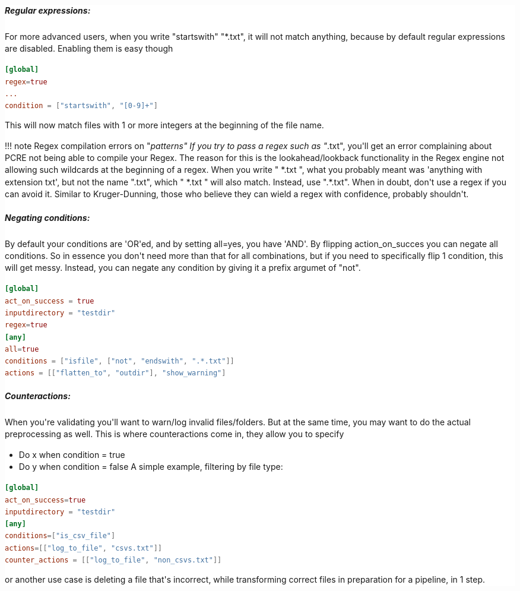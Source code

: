 ```toml
```
##### Regular expressions:
For more advanced users, when you write "startswith" "*.txt", it will not match anything, because by default regular expressions are disabled. Enabling them is easy though
```toml
[global]
regex=true
...
condition = ["startswith", "[0-9]+"]
```
This will now match files with 1 or more integers at the beginning of the file name.

!!! note Regex compilation errors on "*patterns"
    If you try to pass a regex such as "*.txt", you'll get an error complaining about PCRE not being able to compile your Regex. The reason for this is the lookahead/lookback functionality in the Regex engine not allowing such wildcards at the beginning of a regex. When you write " *.txt ", what you probably meant was 'anything with extension txt', but not the name ".txt", which " *.txt " will also match. Instead, use "\.\*.txt". When in doubt, don't use a regex if you can avoid it. Similar to Kruger-Dunning, those who believe they can wield a regex with confidence, probably shouldn't.

##### Negating conditions:
By default your conditions are 'OR'ed, and by setting all=yes, you have 'AND'. By flipping action_on_succes you can negate all conditions. So in essence you don't need more than that for all combinations, but if you need to specifically flip 1 condition, this will get messy. Instead, you can negate any condition by giving it a prefix argumet of "not".
```toml
[global]
act_on_success = true
inputdirectory = "testdir"
regex=true
[any]
all=true
conditions = ["isfile", ["not", "endswith", ".*.txt"]]
actions = [["flatten_to", "outdir"], "show_warning"]
```

##### Counteractions:
When you're validating you'll want to warn/log invalid files/folders. But at the same time, you may want to do the actual preprocessing as well. This is where counteractions come in, they allow you to specify
- Do x when condition = true
- Do y when condition = false
A simple example, filtering by file type:

```toml
[global]
act_on_success=true
inputdirectory = "testdir"
[any]
conditions=["is_csv_file"]
actions=[["log_to_file", "csvs.txt"]]
counter_actions = [["log_to_file", "non_csvs.txt"]]
```
or another use case is deleting a file that's incorrect, while transforming correct files in preparation for a pipeline, in 1 step.
